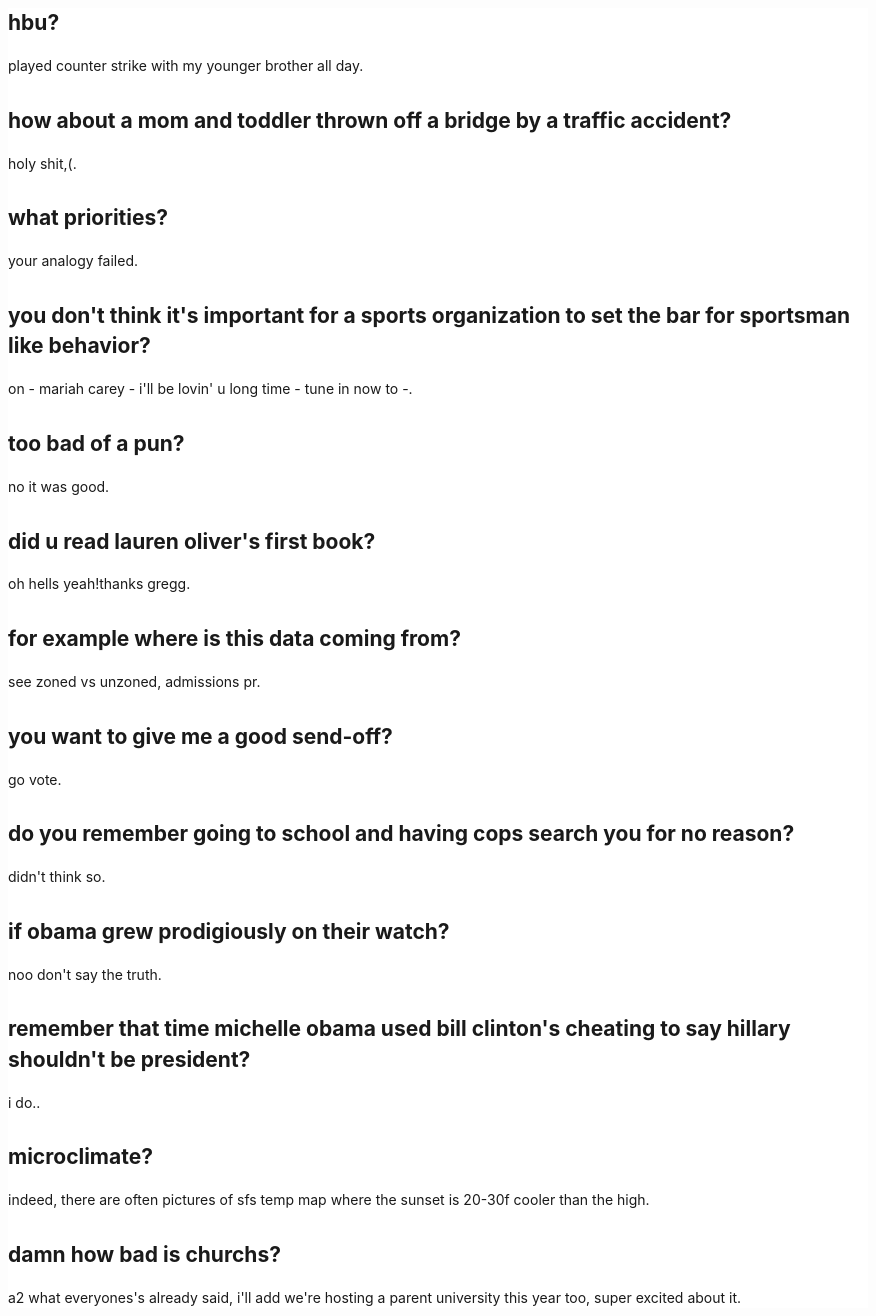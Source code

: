 ## hbu?
played counter strike with my younger brother all day.

## how about a mom and toddler thrown off a bridge by a traffic accident?
holy shit,(.

## what priorities?
your analogy failed.

## you don't think it's important for a sports organization to set the bar for sportsman like behavior?
on - mariah carey - i'll be lovin' u long time - tune in now to -.

## too bad of a pun?
no it was good.

## did u read lauren oliver's first book?
oh hells yeah!thanks gregg.

## for example where is this data coming from?
see zoned vs unzoned, admissions pr.

## you want to give me a good send-off?
go vote.

## do you remember going to school and having cops search you for no reason?
didn't think so.

## if obama  grew prodigiously on their watch?
noo don't say the truth.

## remember that time michelle obama used bill clinton's cheating to say hillary shouldn't be president?
i do..

## microclimate?
indeed, there are often pictures of sfs temp map where the sunset is 20-30f cooler than the high.

## damn how bad is churchs?
a2 what everyones's already said, i'll add we're hosting a parent university this year too, super excited about it.
